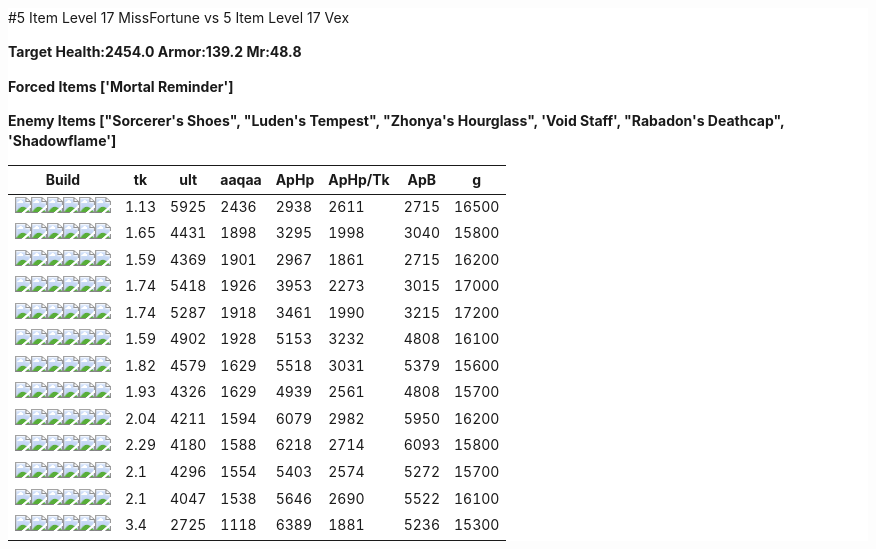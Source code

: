 






















































#5 Item Level 17 MissFortune vs 5 Item Level 17 Vex

**Target Health:2454.0 Armor:139.2 Mr:48.8**


**Forced Items ['Mortal Reminder']**


**Enemy Items ["Sorcerer's Shoes", "Luden's Tempest", "Zhonya's Hourglass", 'Void Staff', "Rabadon's Deathcap", 'Shadowflame']**




Build | tk | ult | aaqaa |ApHp | ApHp/Tk | ApB | g
-|-|-|-|-|-|-|-
![](/item/3142.png)![](/item/3004.png)![](/item/3033.png)![](/item/3072.png)![](/item/3095.png)![](/item/1038.png)|1.13|5925|2436|2938|2611|2715|16500
![](/item/3814.png)![](/item/3072.png)![](/item/3033.png)![](/item/3094.png)![](/item/3031.png)![](/item/1001.png)|1.65|4431|1898|3295|1998|3040|15800
![](/item/3072.png)![](/item/3033.png)![](/item/3087.png)![](/item/6333.png)![](/item/3031.png)![](/item/1001.png)|1.59|4369|1901|2967|1861|2715|16200
![](/item/3142.png)![](/item/3026.png)![](/item/3033.png)![](/item/3072.png)![](/item/3161.png)![](/item/1038.png)|1.74|5418|1926|3953|2273|3015|17000
![](/item/3142.png)![](/item/3072.png)![](/item/3033.png)![](/item/3748.png)![](/item/6333.png)![](/item/1038.png)|1.74|5287|1918|3461|1990|3215|17200
![](/item/3142.png)![](/item/3072.png)![](/item/3033.png)![](/item/3087.png)![](/item/8001.png)![](/item/1038.png)|1.59|4902|1928|5153|3232|4808|16100
![](/item/3142.png)![](/item/3071.png)![](/item/3033.png)![](/item/6696.png)![](/item/8001.png)![](/item/1053.png)|1.82|4579|1629|5518|3031|5379|15600
![](/item/8001.png)![](/item/6333.png)![](/item/3004.png)![](/item/3033.png)![](/item/3142.png)![](/item/1053.png)|1.93|4326|1629|4939|2561|4808|15700
![](/item/8001.png)![](/item/3161.png)![](/item/3033.png)![](/item/3142.png)![](/item/3748.png)![](/item/1053.png)|2.04|4211|1594|6079|2982|5950|16200
![](/item/3181.png)![](/item/8001.png)![](/item/3748.png)![](/item/3142.png)![](/item/3033.png)![](/item/1053.png)|2.29|4180|1588|6218|2714|6093|15800
![](/item/8001.png)![](/item/6333.png)![](/item/3814.png)![](/item/3033.png)![](/item/3142.png)![](/item/1053.png)|2.1|4296|1554|5403|2574|5272|15700
![](/item/8001.png)![](/item/6333.png)![](/item/3748.png)![](/item/3033.png)![](/item/3142.png)![](/item/1053.png)|2.1|4047|1538|5646|2690|5522|16100
![](/item/8001.png)![](/item/6333.png)![](/item/3026.png)![](/item/6630.png)![](/item/3033.png)![](/item/1001.png)|3.4|2725|1118|6389|1881|5236|15300
